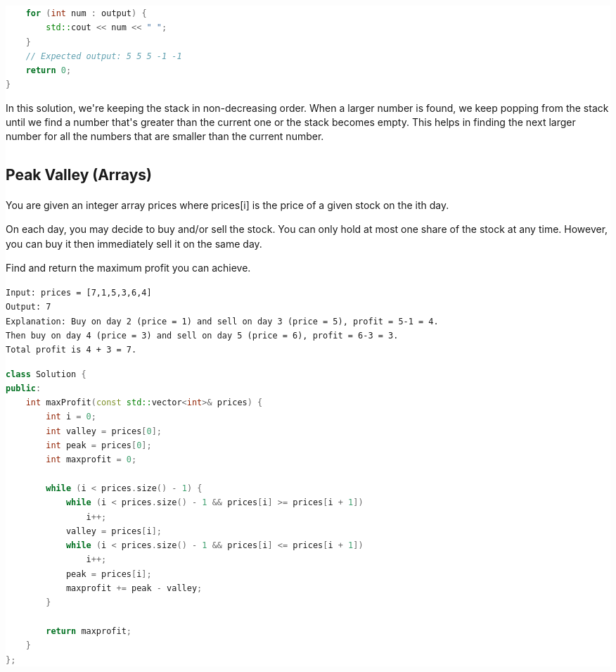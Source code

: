 ```C++
    for (int num : output) {
        std::cout << num << " ";
    }
    // Expected output: 5 5 5 -1 -1
    return 0;
}
```

In this solution, we're keeping the stack in non-decreasing order. When a larger number is found, we keep popping from the stack until we find a number that's greater than the current one or the stack becomes empty. This helps in finding the next larger number for all the numbers that are smaller than the current number.

## Peak Valley (Arrays)

You are given an integer array prices where prices[i] is the price of a given stock on the ith day.

On each day, you may decide to buy and/or sell the stock. You can only hold at most one share of the stock at any time. However, you can buy it then immediately sell it on the same day.

Find and return the maximum profit you can achieve.

```
Input: prices = [7,1,5,3,6,4]
Output: 7
Explanation: Buy on day 2 (price = 1) and sell on day 3 (price = 5), profit = 5-1 = 4.
Then buy on day 4 (price = 3) and sell on day 5 (price = 6), profit = 6-3 = 3.
Total profit is 4 + 3 = 7.
```

```C++
class Solution {
public:
    int maxProfit(const std::vector<int>& prices) {
        int i = 0;
        int valley = prices[0];
        int peak = prices[0];
        int maxprofit = 0;
        
        while (i < prices.size() - 1) {
            while (i < prices.size() - 1 && prices[i] >= prices[i + 1])
                i++;
            valley = prices[i];
            while (i < prices.size() - 1 && prices[i] <= prices[i + 1])
                i++;
            peak = prices[i];
            maxprofit += peak - valley;
        }
        
        return maxprofit;
    }
};
```
